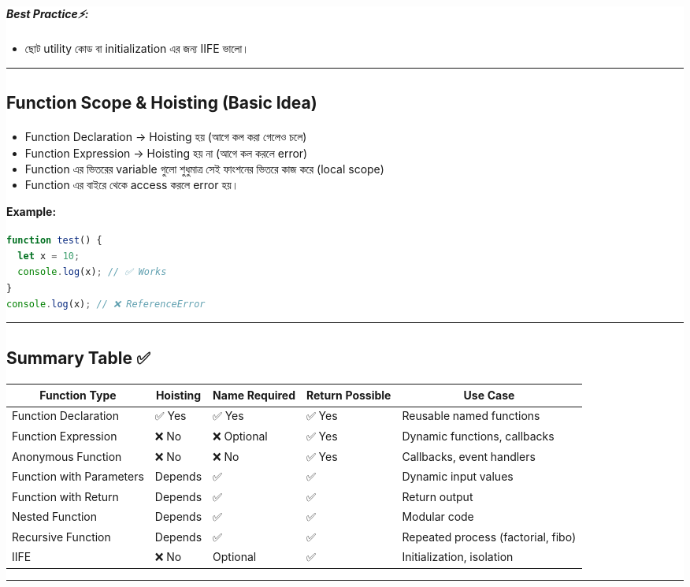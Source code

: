 ##### Best Practice⚡:

- ছোট utility কোড বা initialization এর জন্য IIFE ভালো।
    

---

## **Function Scope & Hoisting (Basic Idea)**

- Function Declaration → Hoisting হয় (আগে কল করা গেলেও চলে)
- Function Expression → Hoisting হয় না (আগে কল করলে error)
- Function এর ভিতরের variable গুলো শুধুমাত্র সেই ফাংশনের ভিতরে কাজ করে (local scope)
- Function এর বাইরে থেকে access করলে error হয়।

**Example:**

```javascript
function test() {
  let x = 10;
  console.log(x); // ✅ Works
}
console.log(x); // ❌ ReferenceError
```

---

##  **Summary Table ✅**

|Function Type|Hoisting|Name Required|Return Possible|Use Case|
|---|---|---|---|---|
|Function Declaration|✅ Yes|✅ Yes|✅ Yes|Reusable named functions|
|Function Expression|❌ No|❌ Optional|✅ Yes|Dynamic functions, callbacks|
|Anonymous Function|❌ No|❌ No|✅ Yes|Callbacks, event handlers|
|Function with Parameters|Depends|✅|✅|Dynamic input values|
|Function with Return|Depends|✅|✅|Return output|
|Nested Function|Depends|✅|✅|Modular code|
|Recursive Function|Depends|✅|✅|Repeated process (factorial, fibo)|
|IIFE|❌ No|Optional|✅|Initialization, isolation|

---
